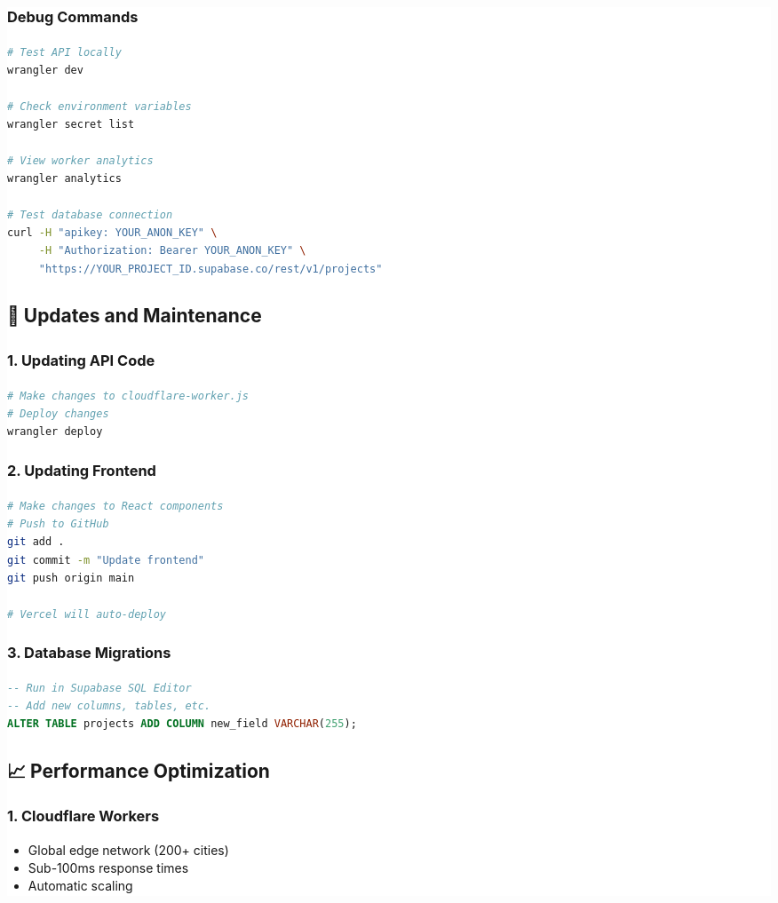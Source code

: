 ### Debug Commands

```bash
# Test API locally
wrangler dev

# Check environment variables
wrangler secret list

# View worker analytics
wrangler analytics

# Test database connection
curl -H "apikey: YOUR_ANON_KEY" \
     -H "Authorization: Bearer YOUR_ANON_KEY" \
     "https://YOUR_PROJECT_ID.supabase.co/rest/v1/projects"
```

## 🔄 Updates and Maintenance

### 1. **Updating API Code**
```bash
# Make changes to cloudflare-worker.js
# Deploy changes
wrangler deploy
```

### 2. **Updating Frontend**
```bash
# Make changes to React components
# Push to GitHub
git add .
git commit -m "Update frontend"
git push origin main

# Vercel will auto-deploy
```

### 3. **Database Migrations**
```sql
-- Run in Supabase SQL Editor
-- Add new columns, tables, etc.
ALTER TABLE projects ADD COLUMN new_field VARCHAR(255);
```

## 📈 Performance Optimization

### 1. **Cloudflare Workers**
- Global edge network (200+ cities)
- Sub-100ms response times
- Automatic scaling

